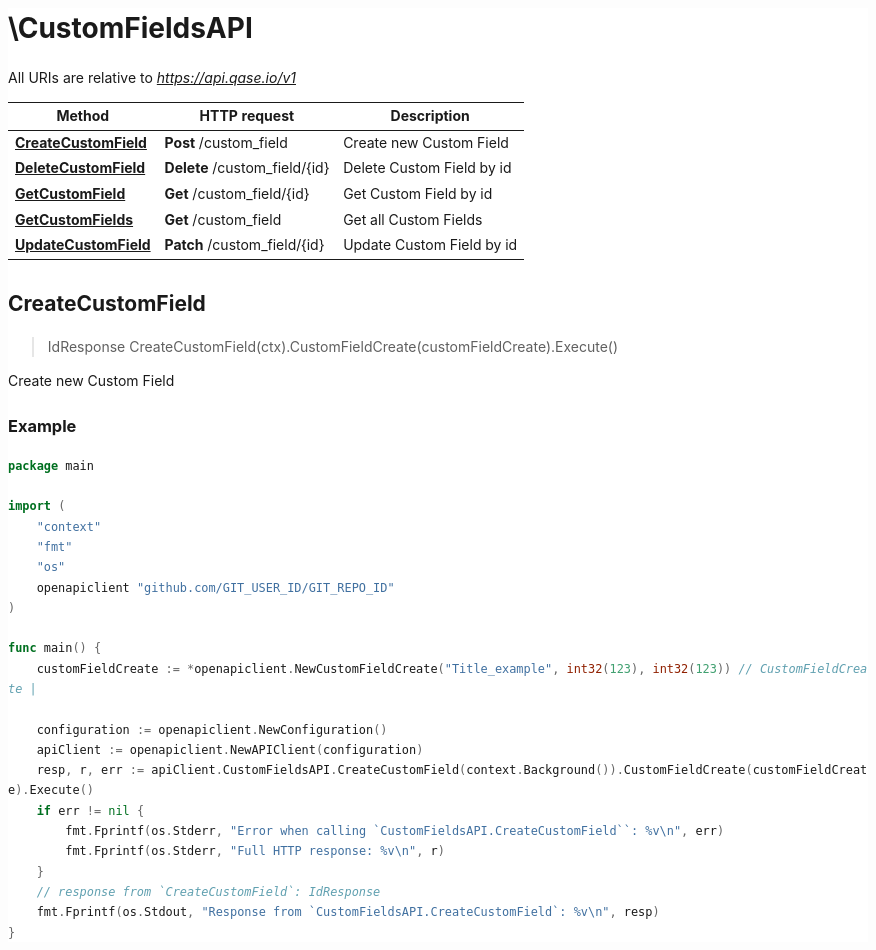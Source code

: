 # \CustomFieldsAPI

All URIs are relative to *https://api.qase.io/v1*

Method | HTTP request | Description
------------- | ------------- | -------------
[**CreateCustomField**](CustomFieldsAPI.md#CreateCustomField) | **Post** /custom_field | Create new Custom Field
[**DeleteCustomField**](CustomFieldsAPI.md#DeleteCustomField) | **Delete** /custom_field/{id} | Delete Custom Field by id
[**GetCustomField**](CustomFieldsAPI.md#GetCustomField) | **Get** /custom_field/{id} | Get Custom Field by id
[**GetCustomFields**](CustomFieldsAPI.md#GetCustomFields) | **Get** /custom_field | Get all Custom Fields
[**UpdateCustomField**](CustomFieldsAPI.md#UpdateCustomField) | **Patch** /custom_field/{id} | Update Custom Field by id



## CreateCustomField

> IdResponse CreateCustomField(ctx).CustomFieldCreate(customFieldCreate).Execute()

Create new Custom Field



### Example

```go
package main

import (
	"context"
	"fmt"
	"os"
	openapiclient "github.com/GIT_USER_ID/GIT_REPO_ID"
)

func main() {
	customFieldCreate := *openapiclient.NewCustomFieldCreate("Title_example", int32(123), int32(123)) // CustomFieldCreate | 

	configuration := openapiclient.NewConfiguration()
	apiClient := openapiclient.NewAPIClient(configuration)
	resp, r, err := apiClient.CustomFieldsAPI.CreateCustomField(context.Background()).CustomFieldCreate(customFieldCreate).Execute()
	if err != nil {
		fmt.Fprintf(os.Stderr, "Error when calling `CustomFieldsAPI.CreateCustomField``: %v\n", err)
		fmt.Fprintf(os.Stderr, "Full HTTP response: %v\n", r)
	}
	// response from `CreateCustomField`: IdResponse
	fmt.Fprintf(os.Stdout, "Response from `CustomFieldsAPI.CreateCustomField`: %v\n", resp)
}
```
